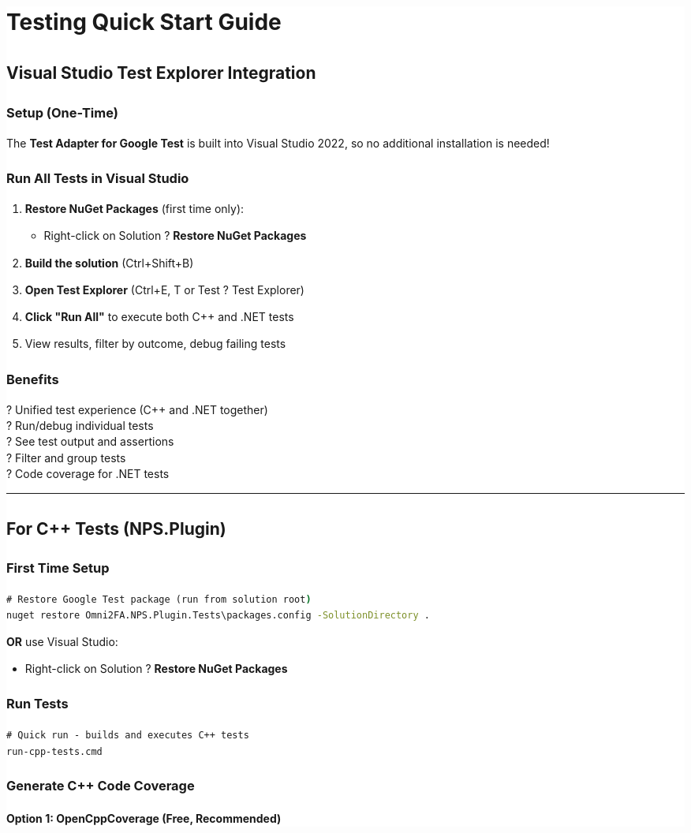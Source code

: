 # Testing Quick Start Guide

## Visual Studio Test Explorer Integration

### Setup (One-Time)
The **Test Adapter for Google Test** is built into Visual Studio 2022, so no additional installation is needed!

### Run All Tests in Visual Studio
1. **Restore NuGet Packages** (first time only):
   - Right-click on Solution ? **Restore NuGet Packages**
   
2. **Build the solution** (Ctrl+Shift+B)

3. **Open Test Explorer** (Ctrl+E, T or Test ? Test Explorer)

4. **Click "Run All"** to execute both C++ and .NET tests

5. View results, filter by outcome, debug failing tests

### Benefits
? Unified test experience (C++ and .NET together)  
? Run/debug individual tests  
? See test output and assertions  
? Filter and group tests  
? Code coverage for .NET tests  

---

## For C++ Tests (NPS.Plugin)

### First Time Setup
```cmd
# Restore Google Test package (run from solution root)
nuget restore Omni2FA.NPS.Plugin.Tests\packages.config -SolutionDirectory .
```

**OR** use Visual Studio:
- Right-click on Solution ? **Restore NuGet Packages**

### Run Tests
```cmd
# Quick run - builds and executes C++ tests
run-cpp-tests.cmd
```

### Generate C++ Code Coverage

#### Option 1: OpenCppCoverage (Free, Recommended)
